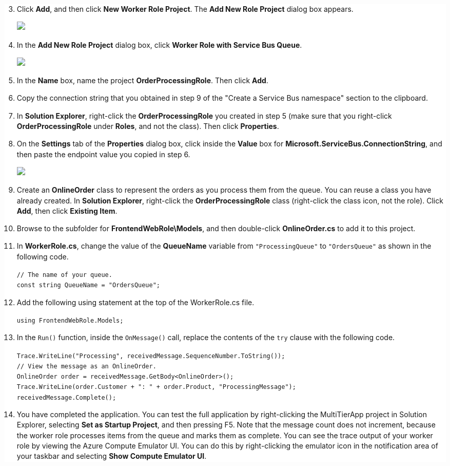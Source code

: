 3.  Click **Add**, and then click **New Worker Role Project**. The **Add New Role Project** dialog box appears.

    ![][26]

4.  In the **Add New Role Project** dialog box, click **Worker Role with Service Bus Queue**.

    ![][23]

5.  In the **Name** box, name the project **OrderProcessingRole**. Then click **Add**.

6.  Copy the connection string that you obtained in step 9 of the "Create a Service Bus namespace" section to the clipboard.

7.  In **Solution Explorer**, right-click the **OrderProcessingRole** you created in step 5 (make sure that you right-click **OrderProcessingRole** under **Roles**, and not the class). Then click **Properties**.

8.  On the **Settings** tab of the **Properties** dialog box, click inside the **Value** box for **Microsoft.ServiceBus.ConnectionString**, and then paste the endpoint value you copied in step 6.

    ![][25]

9.  Create an **OnlineOrder** class to represent the orders as you process them from the queue. You can reuse a class you have already created. In **Solution Explorer**, right-click the **OrderProcessingRole** class (right-click the class icon, not the role). Click **Add**, then click **Existing Item**.

10. Browse to the subfolder for **FrontendWebRole\Models**, and then double-click **OnlineOrder.cs** to add it to this project.

11. In **WorkerRole.cs**, change the value of the **QueueName** variable from `"ProcessingQueue"` to `"OrdersQueue"` as shown in the following code.

    ```
    // The name of your queue.
    const string QueueName = "OrdersQueue";
    ```

12. Add the following using statement at the top of the WorkerRole.cs file.

    ```
    using FrontendWebRole.Models;
    ```

13. In the `Run()` function, inside the `OnMessage()` call, replace the contents of the `try` clause with the following code.

    ```
    Trace.WriteLine("Processing", receivedMessage.SequenceNumber.ToString());
    // View the message as an OnlineOrder.
    OnlineOrder order = receivedMessage.GetBody<OnlineOrder>();
    Trace.WriteLine(order.Customer + ": " + order.Product, "ProcessingMessage");
    receivedMessage.Complete();
    ```

14. You have completed the application. You can test the full application by right-clicking the MultiTierApp project in Solution Explorer, selecting **Set as Startup Project**, and then pressing F5. Note that the message count does not increment, because the worker role processes items from the queue and marks them as complete. You can see the trace output of your worker role by viewing the Azure Compute Emulator UI. You can do this by right-clicking the emulator icon in the notification area of your taskbar and selecting **Show Compute Emulator UI**.


  [0]: ./media/service-bus-dotnet-multi-tier-app-using-service-bus-queues/getting-started-multi-tier-01.png
  [1]: ./media/service-bus-dotnet-multi-tier-app-using-service-bus-queues/getting-started-multi-tier-100.png
  [2]: ./media/service-bus-dotnet-multi-tier-app-using-service-bus-queues/getting-started-multi-tier-101.png
  [Get Tools and SDK]: http://go.microsoft.com/fwlink/?LinkId=271920
  [GetSetting]: https://msdn.microsoft.com/library/azure/microsoft.windowsazure.cloudconfigurationmanager.getsetting.aspx
  [Microsoft.WindowsAzure.Configuration.CloudConfigurationManager]: https://msdn.microsoft.com/library/azure/microsoft.windowsazure.cloudconfigurationmanager.aspx
  [NamespaceMananger]: https://msdn.microsoft.com/library/azure/microsoft.servicebus.namespacemanager.aspx
  [QueueClient]: https://msdn.microsoft.com/library/azure/microsoft.servicebus.messaging.queueclient.aspx
  [TopicClient]: https://msdn.microsoft.com/library/azure/microsoft.servicebus.messaging.topicclient.aspx
  [EventHubClient]: https://msdn.microsoft.com/library/azure/microsoft.servicebus.messaging.eventhubclient.aspx
  [9]: ./media/service-bus-dotnet-multi-tier-app-using-service-bus-queues/getting-started-multi-tier-10.png
  [10]: ./media/service-bus-dotnet-multi-tier-app-using-service-bus-queues/getting-started-multi-tier-11.png
  [11]: ./media/service-bus-dotnet-multi-tier-app-using-service-bus-queues/getting-started-multi-tier-02.png
  [12]: ./media/service-bus-dotnet-multi-tier-app-using-service-bus-queues/getting-started-multi-tier-12.png
  [13]: ./media/service-bus-dotnet-multi-tier-app-using-service-bus-queues/getting-started-multi-tier-13.png
  [14]: ./media/service-bus-dotnet-multi-tier-app-using-service-bus-queues/getting-started-multi-tier-33.png
  [15]: ./media/service-bus-dotnet-multi-tier-app-using-service-bus-queues/getting-started-multi-tier-34.png
  [16]: ./media/service-bus-dotnet-multi-tier-app-using-service-bus-queues/getting-started-multi-tier-14.png
  [17]: ./media/service-bus-dotnet-multi-tier-app-using-service-bus-queues/getting-started-multi-tier-36.png
  [18]: ./media/service-bus-dotnet-multi-tier-app-using-service-bus-queues/getting-started-multi-tier-37.png
  [19]: ./media/service-bus-dotnet-multi-tier-app-using-service-bus-queues/getting-started-multi-tier-38.png
  [20]: ./media/service-bus-dotnet-multi-tier-app-using-service-bus-queues/getting-started-multi-tier-39.png
  [23]: ./media/service-bus-dotnet-multi-tier-app-using-service-bus-queues/SBWorkerRole1.png
  [25]: ./media/service-bus-dotnet-multi-tier-app-using-service-bus-queues/SBWorkerRoleProperties.png
  [26]: ./media/service-bus-dotnet-multi-tier-app-using-service-bus-queues/SBNewWorkerRole.png
  [28]: ./media/service-bus-dotnet-multi-tier-app-using-service-bus-queues/getting-started-multi-tier-40.png
  [sbmsdn]: http://msdn.microsoft.com/library/azure/ee732537.aspx  
  [sbwacom]: /documentation/services/service-bus/  
  [sbwacomqhowto]: service-bus-dotnet-get-started-with-queues.md  
  [mutitierstorage]: https://code.msdn.microsoft.com/Windows-Azure-Multi-Tier-eadceb36
